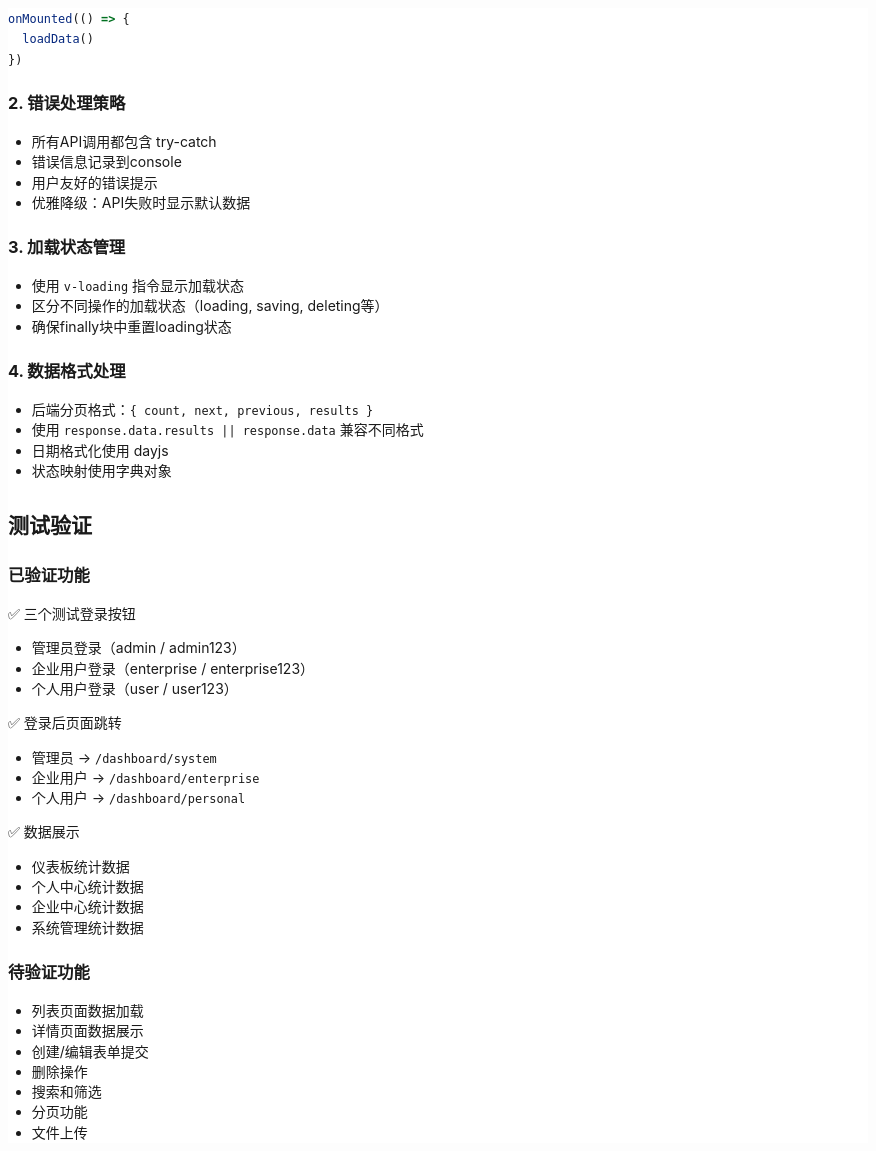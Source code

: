 ```javascript
onMounted(() => {
  loadData()
})
```

### 2. 错误处理策略

- 所有API调用都包含 try-catch
- 错误信息记录到console
- 用户友好的错误提示
- 优雅降级：API失败时显示默认数据

### 3. 加载状态管理

- 使用 `v-loading` 指令显示加载状态
- 区分不同操作的加载状态（loading, saving, deleting等）
- 确保finally块中重置loading状态

### 4. 数据格式处理

- 后端分页格式：`{ count, next, previous, results }`
- 使用 `response.data.results || response.data` 兼容不同格式
- 日期格式化使用 dayjs
- 状态映射使用字典对象

## 测试验证

### 已验证功能

✅ 三个测试登录按钮
- 管理员登录（admin / admin123）
- 企业用户登录（enterprise / enterprise123）
- 个人用户登录（user / user123）

✅ 登录后页面跳转
- 管理员 → `/dashboard/system`
- 企业用户 → `/dashboard/enterprise`
- 个人用户 → `/dashboard/personal`

✅ 数据展示
- 仪表板统计数据
- 个人中心统计数据
- 企业中心统计数据
- 系统管理统计数据

### 待验证功能

- 列表页面数据加载
- 详情页面数据展示
- 创建/编辑表单提交
- 删除操作
- 搜索和筛选
- 分页功能
- 文件上传
